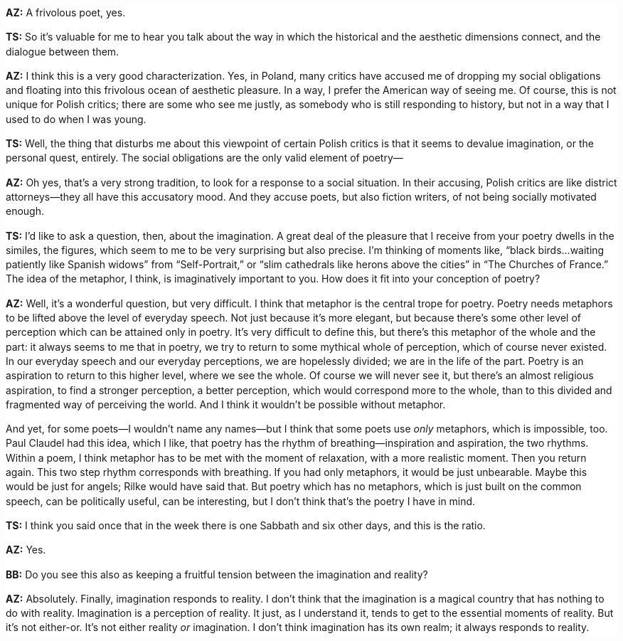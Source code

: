 **AZ:** A frivolous poet, yes.

**TS:** So it’s valuable for me to hear you talk about the way in which the historical and the aesthetic dimensions connect, and the dialogue between them.

**AZ:** I think this is a very good characterization. Yes, in Poland, many critics have accused me of dropping my social obligations and floating into this frivolous ocean of aesthetic pleasure. In a way, I prefer the American way of seeing me. Of course, this is not unique for Polish critics; there are some who see me justly, as somebody who is still responding to history, but not in a way that I used to do when I was young.

**TS:** Well, the thing that disturbs me about this viewpoint of certain Polish critics is that it seems to devalue imagination, or the personal quest, entirely. The social obligations are the only valid element of poetry—

**AZ:** Oh yes, that’s a very strong tradition, to look for a response to a social situation. In their accusing, Polish critics are like district attorneys—they all have this accusatory mood. And they accuse poets, but also fiction writers, of not being socially motivated enough.

**TS:** I’d like to ask a question, then, about the imagination. A great deal of the pleasure that I receive from your poetry dwells in the similes, the figures, which seem to me to be very surprising but also precise. I’m thinking of moments like, “black birds...waiting patiently like Spanish widows” from “Self-Portrait,” or “slim cathedrals like herons above the cities” in “The Churches of France.” The idea of the metaphor, I think, is imaginatively important to you. How does it fit into your conception of poetry?

**AZ:** Well, it’s a wonderful question, but very difficult. I think that metaphor is the central trope for poetry. Poetry needs metaphors to be lifted above the level of everyday speech. Not just because it’s more elegant, but because there’s some other level of perception which can be attained only in poetry. It’s very difficult to define this, but there’s this metaphor of the whole and the part: it always seems to me that in poetry, we try to return to some mythical whole of perception, which of course never existed. In our everyday speech and our everyday perceptions, we are hopelessly divided; we are in the life of the part. Poetry is an aspiration to return to this higher level, where we see the whole. Of course we will never see it, but there’s an almost religious aspiration, to find a stronger perception, a better perception, which would correspond more to the whole, than to this divided and fragmented way of perceiving the world. And I think it wouldn’t be possible without metaphor.

And yet, for some poets—I wouldn’t name any names—but I think that some poets use *only* metaphors, which is impossible, too. Paul Claudel had this idea, which I like, that poetry has the rhythm of breathing—inspiration and aspiration, the two rhythms. Within a poem, I think metaphor has to be met with the moment of relaxation, with a more realistic moment. Then you return again. This two step rhythm corresponds with breathing. If you had only metaphors, it would be just unbearable. Maybe this would be just for angels; Rilke would have said that. But poetry which has no metaphors, which is just built on the common speech, can be politically useful, can be interesting, but I don’t think that’s the poetry I have in mind.

**TS:** I think you said once that in the week there is one Sabbath and six other days, and this is the ratio.

**AZ:** Yes.

**BB:** Do you see this also as keeping a fruitful tension between the imagination and reality?

**AZ:** Absolutely. Finally, imagination responds to reality. I don’t think that the imagination is a magical country that has nothing to do with reality. Imagination is a perception of reality. It just, as I understand it, tends to get to the essential moments of reality. But it’s not either-or. It’s not either reality *or* imagination. I don’t think imagination has its own realm; it always responds to reality.
